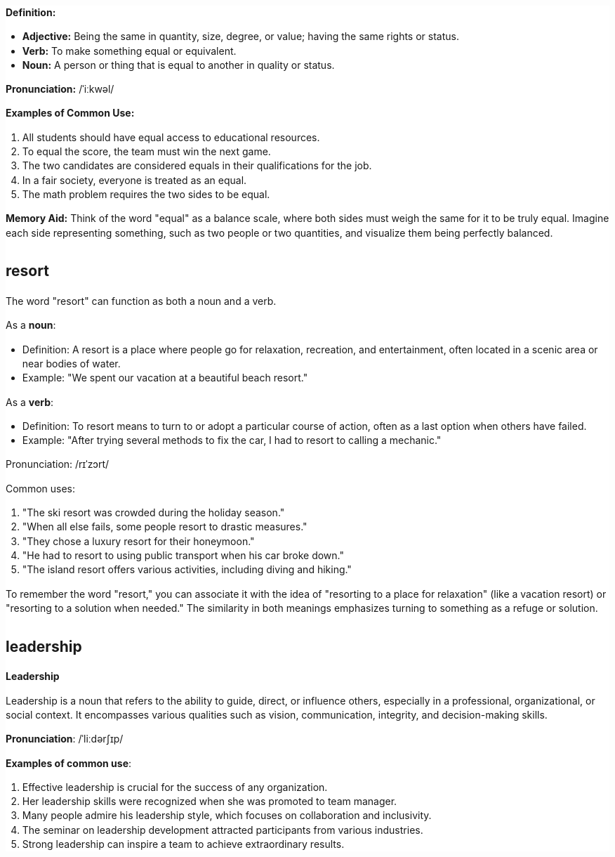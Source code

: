 **Definition:**
- **Adjective:** Being the same in quantity, size, degree, or value; having the same rights or status.
- **Verb:** To make something equal or equivalent.
- **Noun:** A person or thing that is equal to another in quality or status.

**Pronunciation:** /ˈiːkwəl/

**Examples of Common Use:**
1. All students should have equal access to educational resources.
2. To equal the score, the team must win the next game.
3. The two candidates are considered equals in their qualifications for the job.
4. In a fair society, everyone is treated as an equal.
5. The math problem requires the two sides to be equal.

**Memory Aid:**
Think of the word "equal" as a balance scale, where both sides must weigh the same for it to be truly equal. Imagine each side representing something, such as two people or two quantities, and visualize them being perfectly balanced.
## resort
The word "resort" can function as both a noun and a verb.

As a **noun**:
- Definition: A resort is a place where people go for relaxation, recreation, and entertainment, often located in a scenic area or near bodies of water.
- Example: "We spent our vacation at a beautiful beach resort."

As a **verb**:
- Definition: To resort means to turn to or adopt a particular course of action, often as a last option when others have failed.
- Example: "After trying several methods to fix the car, I had to resort to calling a mechanic."

Pronunciation: /rɪˈzɔrt/

Common uses:
1. "The ski resort was crowded during the holiday season."
2. "When all else fails, some people resort to drastic measures."
3. "They chose a luxury resort for their honeymoon."
4. "He had to resort to using public transport when his car broke down."
5. "The island resort offers various activities, including diving and hiking."

To remember the word "resort," you can associate it with the idea of "resorting to a place for relaxation" (like a vacation resort) or "resorting to a solution when needed." The similarity in both meanings emphasizes turning to something as a refuge or solution.
## leadership
**Leadership**

Leadership is a noun that refers to the ability to guide, direct, or influence others, especially in a professional, organizational, or social context. It encompasses various qualities such as vision, communication, integrity, and decision-making skills.

**Pronunciation**: /ˈliːdərʃɪp/

**Examples of common use**:
1. Effective leadership is crucial for the success of any organization.
2. Her leadership skills were recognized when she was promoted to team manager.
3. Many people admire his leadership style, which focuses on collaboration and inclusivity.
4. The seminar on leadership development attracted participants from various industries.
5. Strong leadership can inspire a team to achieve extraordinary results.
